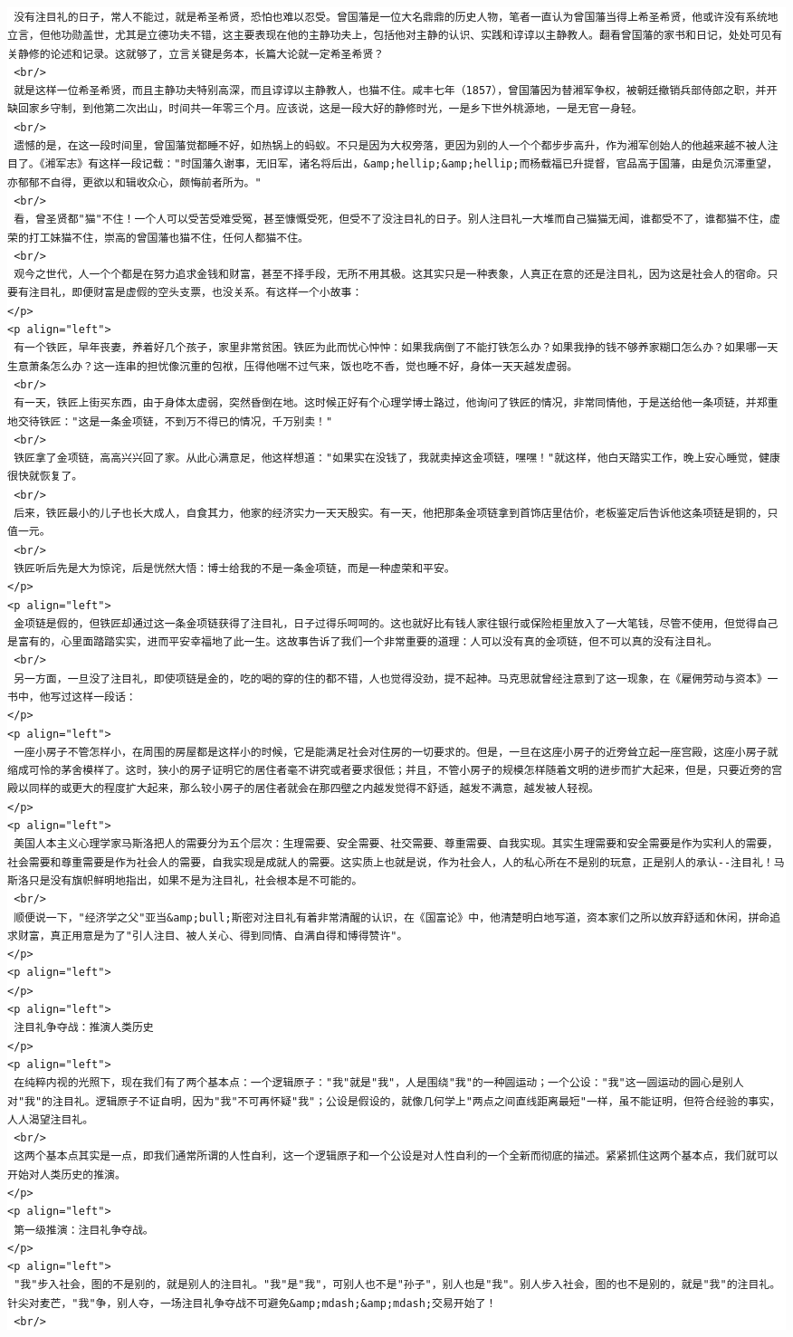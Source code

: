      没有注目礼的日子，常人不能过，就是希圣希贤，恐怕也难以忍受。曾国藩是一位大名鼎鼎的历史人物，笔者一直认为曾国藩当得上希圣希贤，他或许没有系统地立言，但他功勋盖世，尤其是立德功夫不错，这主要表现在他的主静功夫上，包括他对主静的认识、实践和谆谆以主静教人。翻看曾国藩的家书和日记，处处可见有关静修的论述和记录。这就够了，立言关键是务本，长篇大论就一定希圣希贤？
     <br/>
     就是这样一位希圣希贤，而且主静功夫特别高深，而且谆谆以主静教人，也猫不住。咸丰七年（1857），曾国藩因为替湘军争权，被朝廷撤销兵部侍郎之职，并开缺回家乡守制，到他第二次出山，时间共一年零三个月。应该说，这是一段大好的静修时光，一是乡下世外桃源地，一是无官一身轻。
     <br/>
     遗憾的是，在这一段时间里，曾国藩觉都睡不好，如热锅上的蚂蚁。不只是因为大权旁落，更因为别的人一个个都步步高升，作为湘军创始人的他越来越不被人注目了。《湘军志》有这样一段记载："时国藩久谢事，无旧军，诸名将后出，&amp;hellip;&amp;hellip;而杨载福已升提督，官品高于国藩，由是负沉滞重望，亦郁郁不自得，更欲以和辑收众心，颇悔前者所为。"
     <br/>
     看，曾圣贤都"猫"不住！一个人可以受苦受难受冤，甚至慷慨受死，但受不了没注目礼的日子。别人注目礼一大堆而自己猫猫无闻，谁都受不了，谁都猫不住，虚荣的打工妹猫不住，崇高的曾国藩也猫不住，任何人都猫不住。
     <br/>
     观今之世代，人一个个都是在努力追求金钱和财富，甚至不择手段，无所不用其极。这其实只是一种表象，人真正在意的还是注目礼，因为这是社会人的宿命。只要有注目礼，即便财富是虚假的空头支票，也没关系。有这样一个小故事：
    </p>
    <p align="left">
     有一个铁匠，早年丧妻，养着好几个孩子，家里非常贫困。铁匠为此而忧心忡忡：如果我病倒了不能打铁怎么办？如果我挣的钱不够养家糊口怎么办？如果哪一天生意萧条怎么办？这一连串的担忧像沉重的包袱，压得他喘不过气来，饭也吃不香，觉也睡不好，身体一天天越发虚弱。
     <br/>
     有一天，铁匠上街买东西，由于身体太虚弱，突然昏倒在地。这时候正好有个心理学博士路过，他询问了铁匠的情况，非常同情他，于是送给他一条项链，并郑重地交待铁匠："这是一条金项链，不到万不得已的情况，千万别卖！"
     <br/>
     铁匠拿了金项链，高高兴兴回了家。从此心满意足，他这样想道："如果实在没钱了，我就卖掉这金项链，嘿嘿！"就这样，他白天踏实工作，晚上安心睡觉，健康很快就恢复了。
     <br/>
     后来，铁匠最小的儿子也长大成人，自食其力，他家的经济实力一天天殷实。有一天，他把那条金项链拿到首饰店里估价，老板鉴定后告诉他这条项链是铜的，只值一元。
     <br/>
     铁匠听后先是大为惊诧，后是恍然大悟：博士给我的不是一条金项链，而是一种虚荣和平安。
    </p>
    <p align="left">
     金项链是假的，但铁匠却通过这一条金项链获得了注目礼，日子过得乐呵呵的。这也就好比有钱人家往银行或保险柜里放入了一大笔钱，尽管不使用，但觉得自己是富有的，心里面踏踏实实，进而平安幸福地了此一生。这故事告诉了我们一个非常重要的道理：人可以没有真的金项链，但不可以真的没有注目礼。
     <br/>
     另一方面，一旦没了注目礼，即使项链是金的，吃的喝的穿的住的都不错，人也觉得没劲，提不起神。马克思就曾经注意到了这一现象，在《雇佣劳动与资本》一书中，他写过这样一段话：
    </p>
    <p align="left">
     一座小房子不管怎样小，在周围的房屋都是这样小的时候，它是能满足社会对住房的一切要求的。但是，一旦在这座小房子的近旁耸立起一座宫殿，这座小房子就缩成可怜的茅舍模样了。这时，狭小的房子证明它的居住者毫不讲究或者要求很低；并且，不管小房子的规模怎样随着文明的进步而扩大起来，但是，只要近旁的宫殿以同样的或更大的程度扩大起来，那么较小房子的居住者就会在那四壁之内越发觉得不舒适，越发不满意，越发被人轻视。
    </p>
    <p align="left">
     美国人本主义心理学家马斯洛把人的需要分为五个层次：生理需要、安全需要、社交需要、尊重需要、自我实现。其实生理需要和安全需要是作为实利人的需要，社会需要和尊重需要是作为社会人的需要，自我实现是成就人的需要。这实质上也就是说，作为社会人，人的私心所在不是别的玩意，正是别人的承认--注目礼！马斯洛只是没有旗帜鲜明地指出，如果不是为注目礼，社会根本是不可能的。
     <br/>
     顺便说一下，"经济学之父"亚当&amp;bull;斯密对注目礼有着非常清醒的认识，在《国富论》中，他清楚明白地写道，资本家们之所以放弃舒适和休闲，拼命追求财富，真正用意是为了"引人注目、被人关心、得到同情、自满自得和博得赞许"。
    </p>
    <p align="left">
    </p>
    <p align="left">
     注目礼争夺战：推演人类历史
    </p>
    <p align="left">
     在纯粹内视的光照下，现在我们有了两个基本点：一个逻辑原子："我"就是"我"，人是围绕"我"的一种圆运动；一个公设："我"这一圆运动的圆心是别人对"我"的注目礼。逻辑原子不证自明，因为"我"不可再怀疑"我"；公设是假设的，就像几何学上"两点之间直线距离最短"一样，虽不能证明，但符合经验的事实，人人渴望注目礼。
     <br/>
     这两个基本点其实是一点，即我们通常所谓的人性自利，这一个逻辑原子和一个公设是对人性自利的一个全新而彻底的描述。紧紧抓住这两个基本点，我们就可以开始对人类历史的推演。
    </p>
    <p align="left">
     第一级推演：注目礼争夺战。
    </p>
    <p align="left">
     "我"步入社会，图的不是别的，就是别人的注目礼。"我"是"我"，可别人也不是"孙子"，别人也是"我"。别人步入社会，图的也不是别的，就是"我"的注目礼。针尖对麦芒，"我"争，别人夺，一场注目礼争夺战不可避免&amp;mdash;&amp;mdash;交易开始了！
     <br/>
